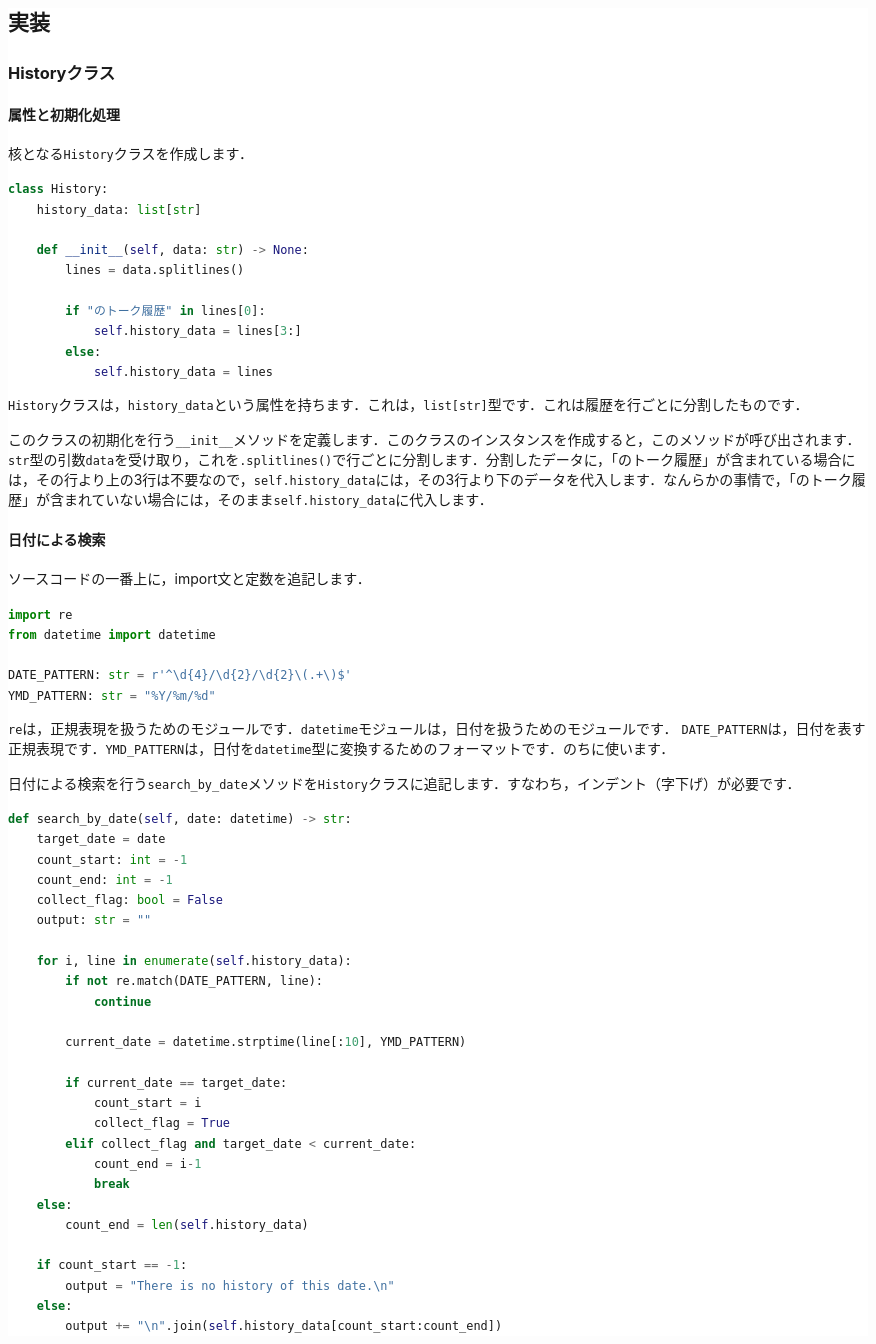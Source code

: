 ## 実装

### Historyクラス

#### 属性と初期化処理
核となる`History`クラスを作成します．
```python
class History:
    history_data: list[str]
    
    def __init__(self, data: str) -> None:
        lines = data.splitlines()

        if "のトーク履歴" in lines[0]:
            self.history_data = lines[3:]
        else:
            self.history_data = lines
```

`History`クラスは，`history_data`という属性を持ちます．これは，`list[str]`型です．これは履歴を行ごとに分割したものです．

このクラスの初期化を行う`__init__`メソッドを定義します．このクラスのインスタンスを作成すると，このメソッドが呼び出されます．
`str`型の引数`data`を受け取り，これを`.splitlines()`で行ごとに分割します．分割したデータに，「のトーク履歴」が含まれている場合には，その行より上の3行は不要なので，`self.history_data`には，その3行より下のデータを代入します．なんらかの事情で，「のトーク履歴」が含まれていない場合には，そのまま`self.history_data`に代入します．

#### 日付による検索
ソースコードの一番上に，import文と定数を追記します．
```python
import re
from datetime import datetime

DATE_PATTERN: str = r'^\d{4}/\d{2}/\d{2}\(.+\)$'
YMD_PATTERN: str = "%Y/%m/%d"
```
`re`は，正規表現を扱うためのモジュールです．`datetime`モジュールは，日付を扱うためのモジュールです．
`DATE_PATTERN`は，日付を表す正規表現です．`YMD_PATTERN`は，日付を`datetime`型に変換するためのフォーマットです．のちに使います．

日付による検索を行う`search_by_date`メソッドを`History`クラスに追記します．すなわち，インデント（字下げ）が必要です．
```python
def search_by_date(self, date: datetime) -> str:
    target_date = date
    count_start: int = -1
    count_end: int = -1
    collect_flag: bool = False
    output: str = ""

    for i, line in enumerate(self.history_data):
        if not re.match(DATE_PATTERN, line):
            continue

        current_date = datetime.strptime(line[:10], YMD_PATTERN)

        if current_date == target_date:
            count_start = i
            collect_flag = True
        elif collect_flag and target_date < current_date:
            count_end = i-1
            break
    else:
        count_end = len(self.history_data)
    
    if count_start == -1:
        output = "There is no history of this date.\n"
    else:
        output += "\n".join(self.history_data[count_start:count_end])
```

[1]: 初期化処理の時点で，日付と行番号を対応させるdictを作成しておき，属性に定義しておくと，この部分はより少ない計算量で実装できます．簡単のため，今回は全探索で実装します．
[2]: この条件式は，検索範囲内に日付表現がある際に，間違って反応しないようにするためのものです．条件式から分かるように，過去の日付には反応しませんが，未来の日付には反応してしまいます．改善の余地があります．
[3]: エラーにしたり，`None`を返したりする方法もあります．
[4]: 必要に応じて別ファイルに分けることもできます．その場合はimport文を追記します．